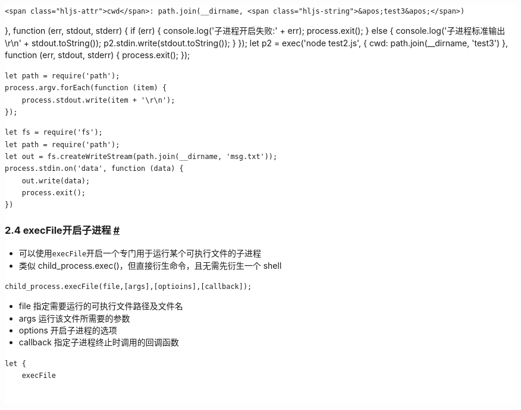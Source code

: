     <span class="hljs-attr">cwd</span>: path.join(__dirname, <span class="hljs-string">&apos;test3&apos;</span>)
}, <span class="hljs-function"><span class="hljs-keyword">function</span> (<span class="hljs-params">err, stdout, stderr</span>) </span>{
    <span class="hljs-keyword">if</span> (err) {
        <span class="hljs-built_in">console</span>.log(<span class="hljs-string">&apos;&#x5B50;&#x8FDB;&#x7A0B;&#x5F00;&#x542F;&#x5931;&#x8D25;:&apos;</span> + err);
        process.exit();
    } <span class="hljs-keyword">else</span> {
        <span class="hljs-built_in">console</span>.log(<span class="hljs-string">&apos;&#x5B50;&#x8FDB;&#x7A0B;&#x6807;&#x51C6;&#x8F93;&#x51FA;\r\n&apos;</span> + stdout.toString());
        p2.stdin.write(stdout.toString());
    }
});
<span class="hljs-keyword">let</span> p2 = exec(<span class="hljs-string">&apos;node test2.js&apos;</span>, {
    <span class="hljs-attr">cwd</span>: path.join(__dirname, <span class="hljs-string">&apos;test3&apos;</span>)
}, <span class="hljs-function"><span class="hljs-keyword">function</span> (<span class="hljs-params">err, stdout, stderr</span>) </span>{
    process.exit();
});
</code></pre>
<pre><code class="lang-javascript"><span class="hljs-keyword">let</span> path = <span class="hljs-built_in">require</span>(<span class="hljs-string">&apos;path&apos;</span>);
process.argv.forEach(<span class="hljs-function"><span class="hljs-keyword">function</span> (<span class="hljs-params">item</span>) </span>{
    process.stdout.write(item + <span class="hljs-string">&apos;\r\n&apos;</span>);
});
</code></pre>
<pre><code class="lang-javascript"><span class="hljs-keyword">let</span> fs = <span class="hljs-built_in">require</span>(<span class="hljs-string">&apos;fs&apos;</span>);
<span class="hljs-keyword">let</span> path = <span class="hljs-built_in">require</span>(<span class="hljs-string">&apos;path&apos;</span>);
<span class="hljs-keyword">let</span> out = fs.createWriteStream(path.join(__dirname, <span class="hljs-string">&apos;msg.txt&apos;</span>));
process.stdin.on(<span class="hljs-string">&apos;data&apos;</span>, <span class="hljs-function"><span class="hljs-keyword">function</span> (<span class="hljs-params">data</span>) </span>{
    out.write(data);
    process.exit();
})
</code></pre>
<h3 id="t292.4 execFile&#x5F00;&#x542F;&#x5B50;&#x8FDB;&#x7A0B;">2.4 execFile&#x5F00;&#x542F;&#x5B50;&#x8FDB;&#x7A0B; <a href="#t292.4 execFile&#x5F00;&#x542F;&#x5B50;&#x8FDB;&#x7A0B;"> # </a></h3>
<ul>
<li>&#x53EF;&#x4EE5;&#x4F7F;&#x7528;<code>execFile</code>&#x5F00;&#x542F;&#x4E00;&#x4E2A;&#x4E13;&#x95E8;&#x7528;&#x4E8E;&#x8FD0;&#x884C;&#x67D0;&#x4E2A;&#x53EF;&#x6267;&#x884C;&#x6587;&#x4EF6;&#x7684;&#x5B50;&#x8FDB;&#x7A0B;</li>
<li>&#x7C7B;&#x4F3C; child_process.exec()&#xFF0C;&#x4F46;&#x76F4;&#x63A5;&#x884D;&#x751F;&#x547D;&#x4EE4;&#xFF0C;&#x4E14;&#x65E0;&#x9700;&#x5148;&#x884D;&#x751F;&#x4E00;&#x4E2A; shell</li>
</ul>
<pre><code class="lang-javascript">child_process.execFile(file,[args],[optioins],[callback]);
</code></pre>
<ul>
<li>file &#x6307;&#x5B9A;&#x9700;&#x8981;&#x8FD0;&#x884C;&#x7684;&#x53EF;&#x6267;&#x884C;&#x6587;&#x4EF6;&#x8DEF;&#x5F84;&#x53CA;&#x6587;&#x4EF6;&#x540D;</li>
<li>args &#x8FD0;&#x884C;&#x8BE5;&#x6587;&#x4EF6;&#x6240;&#x9700;&#x8981;&#x7684;&#x53C2;&#x6570;</li>
<li>options &#x5F00;&#x542F;&#x5B50;&#x8FDB;&#x7A0B;&#x7684;&#x9009;&#x9879;</li>
<li>callback &#x6307;&#x5B9A;&#x5B50;&#x8FDB;&#x7A0B;&#x7EC8;&#x6B62;&#x65F6;&#x8C03;&#x7528;&#x7684;&#x56DE;&#x8C03;&#x51FD;&#x6570;</li>
</ul>
<pre><code class="lang-javascript"><span class="hljs-keyword">let</span> {
    execFile